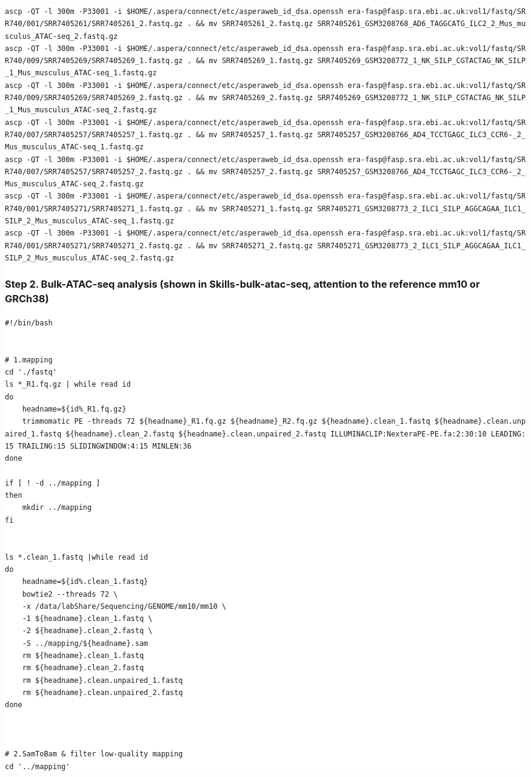  ```Linux
ascp -QT -l 300m -P33001 -i $HOME/.aspera/connect/etc/asperaweb_id_dsa.openssh era-fasp@fasp.sra.ebi.ac.uk:vol1/fastq/SRR740/001/SRR7405261/SRR7405261_2.fastq.gz . && mv SRR7405261_2.fastq.gz SRR7405261_GSM3208768_AD6_TAGGCATG_ILC2_2_Mus_musculus_ATAC-seq_2.fastq.gz
ascp -QT -l 300m -P33001 -i $HOME/.aspera/connect/etc/asperaweb_id_dsa.openssh era-fasp@fasp.sra.ebi.ac.uk:vol1/fastq/SRR740/009/SRR7405269/SRR7405269_1.fastq.gz . && mv SRR7405269_1.fastq.gz SRR7405269_GSM3208772_1_NK_SILP_CGTACTAG_NK_SILP_1_Mus_musculus_ATAC-seq_1.fastq.gz
ascp -QT -l 300m -P33001 -i $HOME/.aspera/connect/etc/asperaweb_id_dsa.openssh era-fasp@fasp.sra.ebi.ac.uk:vol1/fastq/SRR740/009/SRR7405269/SRR7405269_2.fastq.gz . && mv SRR7405269_2.fastq.gz SRR7405269_GSM3208772_1_NK_SILP_CGTACTAG_NK_SILP_1_Mus_musculus_ATAC-seq_2.fastq.gz
ascp -QT -l 300m -P33001 -i $HOME/.aspera/connect/etc/asperaweb_id_dsa.openssh era-fasp@fasp.sra.ebi.ac.uk:vol1/fastq/SRR740/007/SRR7405257/SRR7405257_1.fastq.gz . && mv SRR7405257_1.fastq.gz SRR7405257_GSM3208766_AD4_TCCTGAGC_ILC3_CCR6-_2_Mus_musculus_ATAC-seq_1.fastq.gz
ascp -QT -l 300m -P33001 -i $HOME/.aspera/connect/etc/asperaweb_id_dsa.openssh era-fasp@fasp.sra.ebi.ac.uk:vol1/fastq/SRR740/007/SRR7405257/SRR7405257_2.fastq.gz . && mv SRR7405257_2.fastq.gz SRR7405257_GSM3208766_AD4_TCCTGAGC_ILC3_CCR6-_2_Mus_musculus_ATAC-seq_2.fastq.gz
ascp -QT -l 300m -P33001 -i $HOME/.aspera/connect/etc/asperaweb_id_dsa.openssh era-fasp@fasp.sra.ebi.ac.uk:vol1/fastq/SRR740/001/SRR7405271/SRR7405271_1.fastq.gz . && mv SRR7405271_1.fastq.gz SRR7405271_GSM3208773_2_ILC1_SILP_AGGCAGAA_ILC1_SILP_2_Mus_musculus_ATAC-seq_1.fastq.gz
ascp -QT -l 300m -P33001 -i $HOME/.aspera/connect/etc/asperaweb_id_dsa.openssh era-fasp@fasp.sra.ebi.ac.uk:vol1/fastq/SRR740/001/SRR7405271/SRR7405271_2.fastq.gz . && mv SRR7405271_2.fastq.gz SRR7405271_GSM3208773_2_ILC1_SILP_AGGCAGAA_ILC1_SILP_2_Mus_musculus_ATAC-seq_2.fastq.gz
```

### Step 2. Bulk-ATAC-seq analysis (shown in Skills-bulk-atac-seq, attention to the reference mm10 or GRCh38)
```Linux
#!/bin/bash


# 1.mapping
cd './fastq'
ls *_R1.fq.gz | while read id
do 
	headname=${id%_R1.fq.gz} 
	trimmomatic PE -threads 72 ${headname}_R1.fq.gz ${headname}_R2.fq.gz ${headname}.clean_1.fastq ${headname}.clean.unpaired_1.fastq ${headname}.clean_2.fastq ${headname}.clean.unpaired_2.fastq ILLUMINACLIP:NexteraPE-PE.fa:2:30:10 LEADING:15 TRAILING:15 SLIDINGWINDOW:4:15 MINLEN:36
done

if [ ! -d ../mapping ]
then
	mkdir ../mapping
fi


ls *.clean_1.fastq |while read id
do
    headname=${id%.clean_1.fastq} 
    bowtie2 --threads 72 \
	-x /data/labShare/Sequencing/GENOME/mm10/mm10 \
	-1 ${headname}.clean_1.fastq \
	-2 ${headname}.clean_2.fastq \
	-S ../mapping/${headname}.sam
	rm ${headname}.clean_1.fastq
	rm ${headname}.clean_2.fastq
	rm ${headname}.clean.unpaired_1.fastq
	rm ${headname}.clean.unpaired_2.fastq
done



# 2.SamToBam & filter low-quality mapping
cd '../mapping'
```